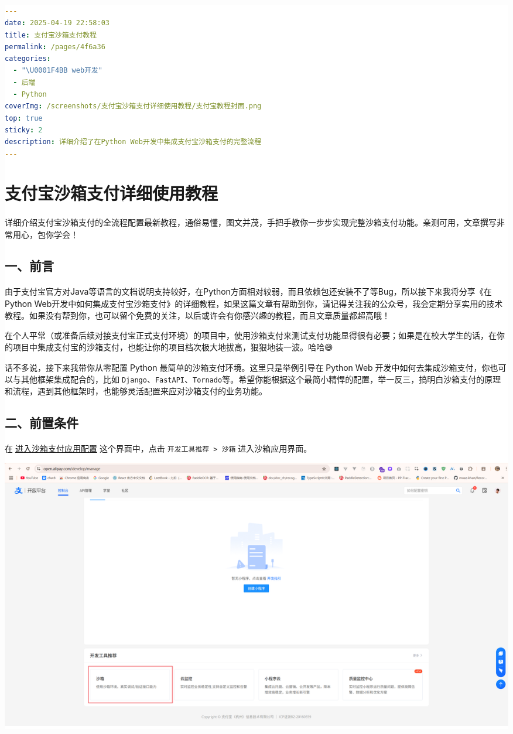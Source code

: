 ```yaml
---
date: 2025-04-19 22:58:03
title: 支付宝沙箱支付教程
permalink: /pages/4f6a36
categories:
  - "\U0001F4BB️ web开发"
  - 后端
  - Python
coverImg: /screenshots/支付宝沙箱支付详细使用教程/支付宝教程封面.png
top: true
sticky: 2
description: 详细介绍了在Python Web开发中集成支付宝沙箱支付的完整流程
---
```


# 支付宝沙箱支付详细使用教程

详细介绍支付宝沙箱支付的全流程配置最新教程，通俗易懂，图文并茂，手把手教你一步步实现完整沙箱支付功能。亲测可用，文章撰写非常用心，包你学会！



## 一、前言

由于支付宝官方对Java等语言的文档说明支持较好，在Python方面相对较弱，而且依赖包还安装不了等Bug，所以接下来我将分享《在Python Web开发中如何集成支付宝沙箱支付》的详细教程，如果这篇文章有帮助到你，请记得关注我的公众号，我会定期分享实用的技术教程。如果没有帮到你，也可以留个免费的关注，以后或许会有你感兴趣的教程，而且文章质量都超高哦！

在个人平常（或准备后续对接支付宝正式支付环境）的项目中，使用沙箱支付来测试支付功能显得很有必要；如果是在校大学生的话，在你的项目中集成支付宝的沙箱支付，也能让你的项目档次极大地拔高，狠狠地装一波。哈哈😄

话不多说，接下来我带你从零配置 Python 最简单的沙箱支付环境。这里只是举例引导在 Python Web 开发中如何去集成沙箱支付，你也可以与其他框架集成配合的，比如 `Django`、`FastAPI`、`Tornado`等。希望你能根据这个最简小精悍的配置，举一反三，搞明白沙箱支付的原理和流程，遇到其他框架时，也能够灵活配置来应对沙箱支付的业务功能。

## 二、前置条件

在 [进入沙箱支付应用配置](https://open.alipay.com/develop/manage) 这个界面中，点击 `开发工具推荐 > 沙箱` 进入沙箱应用界面。

![沙箱配置起始界面](/screenshots/支付宝沙箱支付详细使用教程/沙箱配置起始界面.png)
